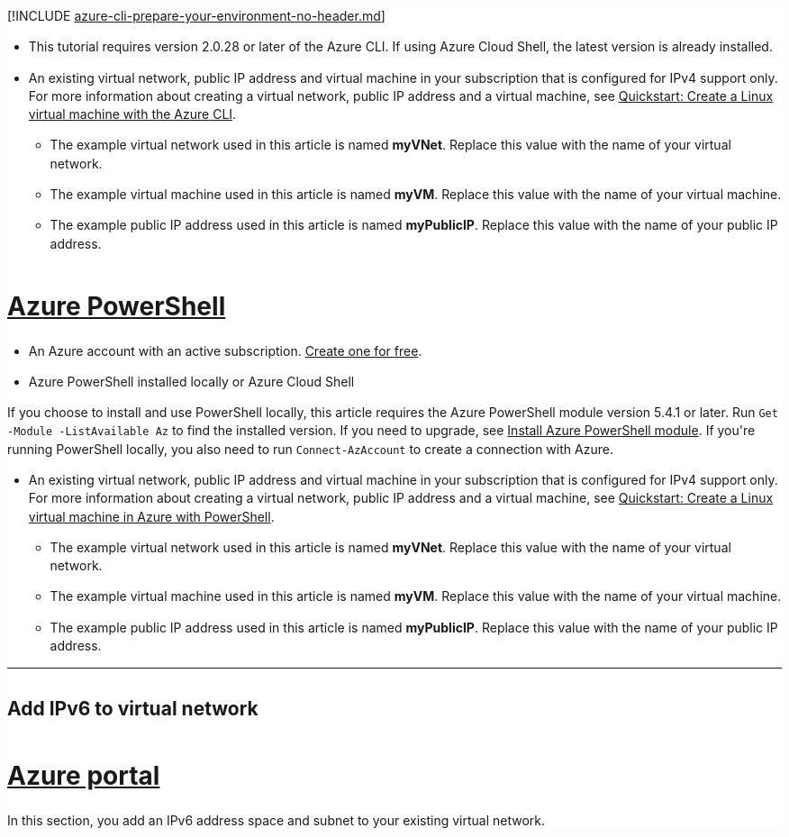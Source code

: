 [!INCLUDE [azure-cli-prepare-your-environment-no-header.md](~/reusable-content/azure-cli/azure-cli-prepare-your-environment-no-header.md)]

- This tutorial requires version 2.0.28 or later of the Azure CLI. If using Azure Cloud Shell, the latest version is already installed.

- An existing virtual network, public IP address and virtual machine in your subscription that is configured for IPv4 support only. For more information about creating a virtual network, public IP address and a virtual machine, see [Quickstart: Create a Linux virtual machine with the Azure CLI](../../virtual-machines/linux/quick-create-cli.md).

    - The example virtual network used in this article is named **myVNet**. Replace this value with the name of your virtual network.
    
    - The example virtual machine used in this article is named **myVM**. Replace this value with the name of your virtual machine.
    
    - The example public IP address used in this article is named **myPublicIP**. Replace this value with the name of your public IP address.

# [Azure PowerShell](#tab/azurepowershell/)

- An Azure account with an active subscription. [Create one for free](https://azure.microsoft.com/free/?ref=microsoft.com&utm_source=microsoft.com&utm_medium=docs&utm_campaign=visualstudio).

- Azure PowerShell installed locally or Azure Cloud Shell

If you choose to install and use PowerShell locally, this article requires the Azure PowerShell module version 5.4.1 or later. Run `Get-Module -ListAvailable Az` to find the installed version. If you need to upgrade, see [Install Azure PowerShell module](/powershell/azure/install-azure-powershell). If you're running PowerShell locally, you also need to run `Connect-AzAccount` to create a connection with Azure.

- An existing virtual network, public IP address and virtual machine in your subscription that is configured for IPv4 support only. For more information about creating a virtual network, public IP address and a virtual machine, see [Quickstart: Create a Linux virtual machine in Azure with PowerShell](../../virtual-machines/linux/quick-create-powershell.md).

    - The example virtual network used in this article is named **myVNet**. Replace this value with the name of your virtual network.
    
    - The example virtual machine used in this article is named **myVM**. Replace this value with the name of your virtual machine.
    
    - The example public IP address used in this article is named **myPublicIP**. Replace this value with the name of your public IP address.
  
---

## Add IPv6 to virtual network

# [Azure portal](#tab/azureportal)

In this section, you add an IPv6 address space and subnet to your existing virtual network.
